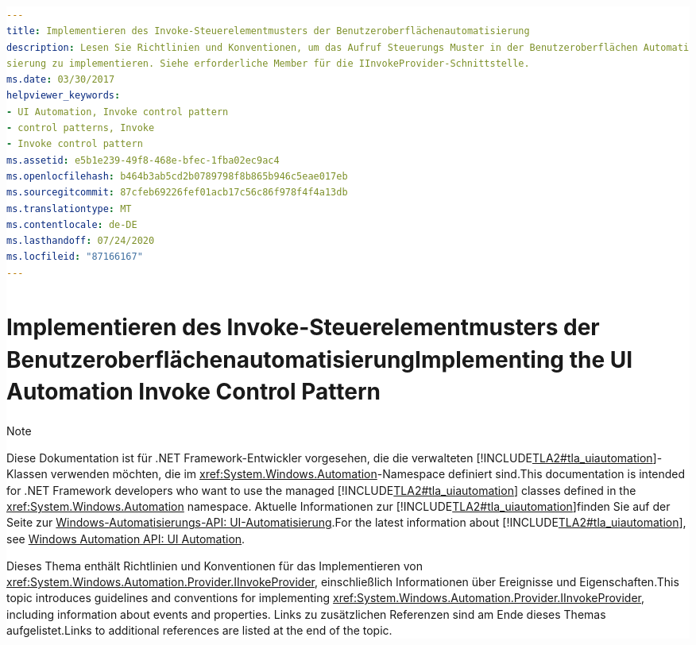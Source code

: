 ```yaml
---
title: Implementieren des Invoke-Steuerelementmusters der Benutzeroberflächenautomatisierung
description: Lesen Sie Richtlinien und Konventionen, um das Aufruf Steuerungs Muster in der Benutzeroberflächen Automatisierung zu implementieren. Siehe erforderliche Member für die IInvokeProvider-Schnittstelle.
ms.date: 03/30/2017
helpviewer_keywords:
- UI Automation, Invoke control pattern
- control patterns, Invoke
- Invoke control pattern
ms.assetid: e5b1e239-49f8-468e-bfec-1fba02ec9ac4
ms.openlocfilehash: b464b3ab5cd2b0789798f8b865b946c5eae017eb
ms.sourcegitcommit: 87cfeb69226fef01acb17c56c86f978f4f4a13db
ms.translationtype: MT
ms.contentlocale: de-DE
ms.lasthandoff: 07/24/2020
ms.locfileid: "87166167"
---
```

# <a name="implementing-the-ui-automation-invoke-control-pattern"></a><span data-ttu-id="68d14-104">Implementieren des Invoke-Steuerelementmusters der Benutzeroberflächenautomatisierung</span><span class="sxs-lookup"><span data-stu-id="68d14-104">Implementing the UI Automation Invoke Control Pattern</span></span>

> [!NOTE]
> <span data-ttu-id="68d14-105">Diese Dokumentation ist für .NET Framework-Entwickler vorgesehen, die die verwalteten [!INCLUDE[TLA2#tla_uiautomation](../../../includes/tla2sharptla-uiautomation-md.md)]-Klassen verwenden möchten, die im <xref:System.Windows.Automation>-Namespace definiert sind.</span><span class="sxs-lookup"><span data-stu-id="68d14-105">This documentation is intended for .NET Framework developers who want to use the managed [!INCLUDE[TLA2#tla_uiautomation](../../../includes/tla2sharptla-uiautomation-md.md)] classes defined in the <xref:System.Windows.Automation> namespace.</span></span> <span data-ttu-id="68d14-106">Aktuelle Informationen zur [!INCLUDE[TLA2#tla_uiautomation](../../../includes/tla2sharptla-uiautomation-md.md)]finden Sie auf der Seite zur [Windows-Automatisierungs-API: UI-Automatisierung](/windows/win32/winauto/entry-uiauto-win32).</span><span class="sxs-lookup"><span data-stu-id="68d14-106">For the latest information about [!INCLUDE[TLA2#tla_uiautomation](../../../includes/tla2sharptla-uiautomation-md.md)], see [Windows Automation API: UI Automation](/windows/win32/winauto/entry-uiauto-win32).</span></span>

<span data-ttu-id="68d14-107">Dieses Thema enthält Richtlinien und Konventionen für das Implementieren von <xref:System.Windows.Automation.Provider.IInvokeProvider>, einschließlich Informationen über Ereignisse und Eigenschaften.</span><span class="sxs-lookup"><span data-stu-id="68d14-107">This topic introduces guidelines and conventions for implementing <xref:System.Windows.Automation.Provider.IInvokeProvider>, including information about events and properties.</span></span> <span data-ttu-id="68d14-108">Links zu zusätzlichen Referenzen sind am Ende dieses Themas aufgelistet.</span><span class="sxs-lookup"><span data-stu-id="68d14-108">Links to additional references are listed at the end of the topic.</span></span>
